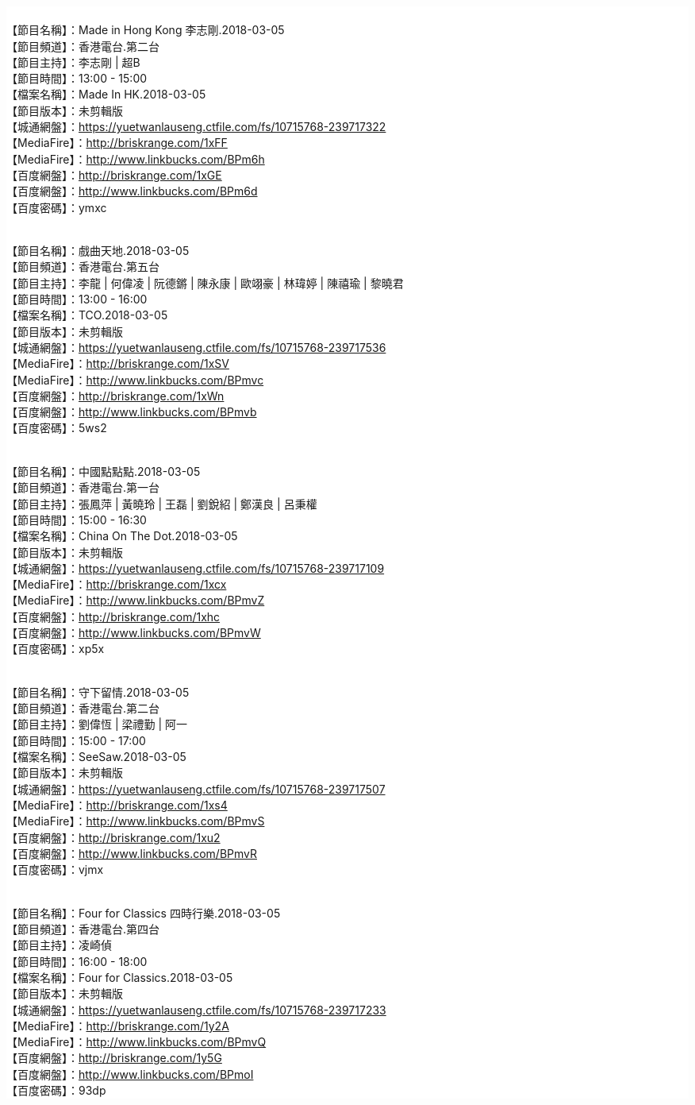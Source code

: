 <br>【節目名稱】：Made in Hong Kong 李志剛.2018-03-05
<br>【節目頻道】：香港電台.第二台
<br>【節目主持】：李志剛 | 超B
<br>【節目時間】：13:00 - 15:00
<br>【檔案名稱】：Made In HK.2018-03-05
<br>【節目版本】：未剪輯版
<br>【城通網盤】：https://yuetwanlauseng.ctfile.com/fs/10715768-239717322
<br>【MediaFire】：http://briskrange.com/1xFF
<br>【MediaFire】：http://www.linkbucks.com/BPm6h
<br>【百度網盤】：http://briskrange.com/1xGE
<br>【百度網盤】：http://www.linkbucks.com/BPm6d
<br>【百度密碼】：ymxc

<br>【節目名稱】：戲曲天地.2018-03-05
<br>【節目頻道】：香港電台.第五台
<br>【節目主持】：李龍 | 何偉凌 | 阮德鏘 | 陳永康 | 歐翊豪 | 林瑋婷 | 陳禧瑜 | 黎曉君
<br>【節目時間】：13:00 - 16:00
<br>【檔案名稱】：TCO.2018-03-05
<br>【節目版本】：未剪輯版
<br>【城通網盤】：https://yuetwanlauseng.ctfile.com/fs/10715768-239717536
<br>【MediaFire】：http://briskrange.com/1xSV
<br>【MediaFire】：http://www.linkbucks.com/BPmvc
<br>【百度網盤】：http://briskrange.com/1xWn
<br>【百度網盤】：http://www.linkbucks.com/BPmvb
<br>【百度密碼】：5ws2

<br>【節目名稱】：中國點點點.2018-03-05
<br>【節目頻道】：香港電台.第一台
<br>【節目主持】：張鳳萍 | 黃曉玲 | 王磊 | 劉銳紹 | 鄭漢良 | 呂秉權
<br>【節目時間】：15:00 - 16:30
<br>【檔案名稱】：China On The Dot.2018-03-05
<br>【節目版本】：未剪輯版
<br>【城通網盤】：https://yuetwanlauseng.ctfile.com/fs/10715768-239717109
<br>【MediaFire】：http://briskrange.com/1xcx
<br>【MediaFire】：http://www.linkbucks.com/BPmvZ
<br>【百度網盤】：http://briskrange.com/1xhc
<br>【百度網盤】：http://www.linkbucks.com/BPmvW
<br>【百度密碼】：xp5x

<br>【節目名稱】：守下留情.2018-03-05
<br>【節目頻道】：香港電台.第二台
<br>【節目主持】：劉偉恆 | 梁禮勤 | 阿一
<br>【節目時間】：15:00 - 17:00
<br>【檔案名稱】：SeeSaw.2018-03-05
<br>【節目版本】：未剪輯版
<br>【城通網盤】：https://yuetwanlauseng.ctfile.com/fs/10715768-239717507
<br>【MediaFire】：http://briskrange.com/1xs4
<br>【MediaFire】：http://www.linkbucks.com/BPmvS
<br>【百度網盤】：http://briskrange.com/1xu2
<br>【百度網盤】：http://www.linkbucks.com/BPmvR
<br>【百度密碼】：vjmx

<br>【節目名稱】：Four for Classics 四時行樂.2018-03-05
<br>【節目頻道】：香港電台.第四台
<br>【節目主持】：凌崎偵
<br>【節目時間】：16:00 - 18:00
<br>【檔案名稱】：Four for Classics.2018-03-05
<br>【節目版本】：未剪輯版
<br>【城通網盤】：https://yuetwanlauseng.ctfile.com/fs/10715768-239717233
<br>【MediaFire】：http://briskrange.com/1y2A
<br>【MediaFire】：http://www.linkbucks.com/BPmvQ
<br>【百度網盤】：http://briskrange.com/1y5G
<br>【百度網盤】：http://www.linkbucks.com/BPmoI
<br>【百度密碼】：93dp
